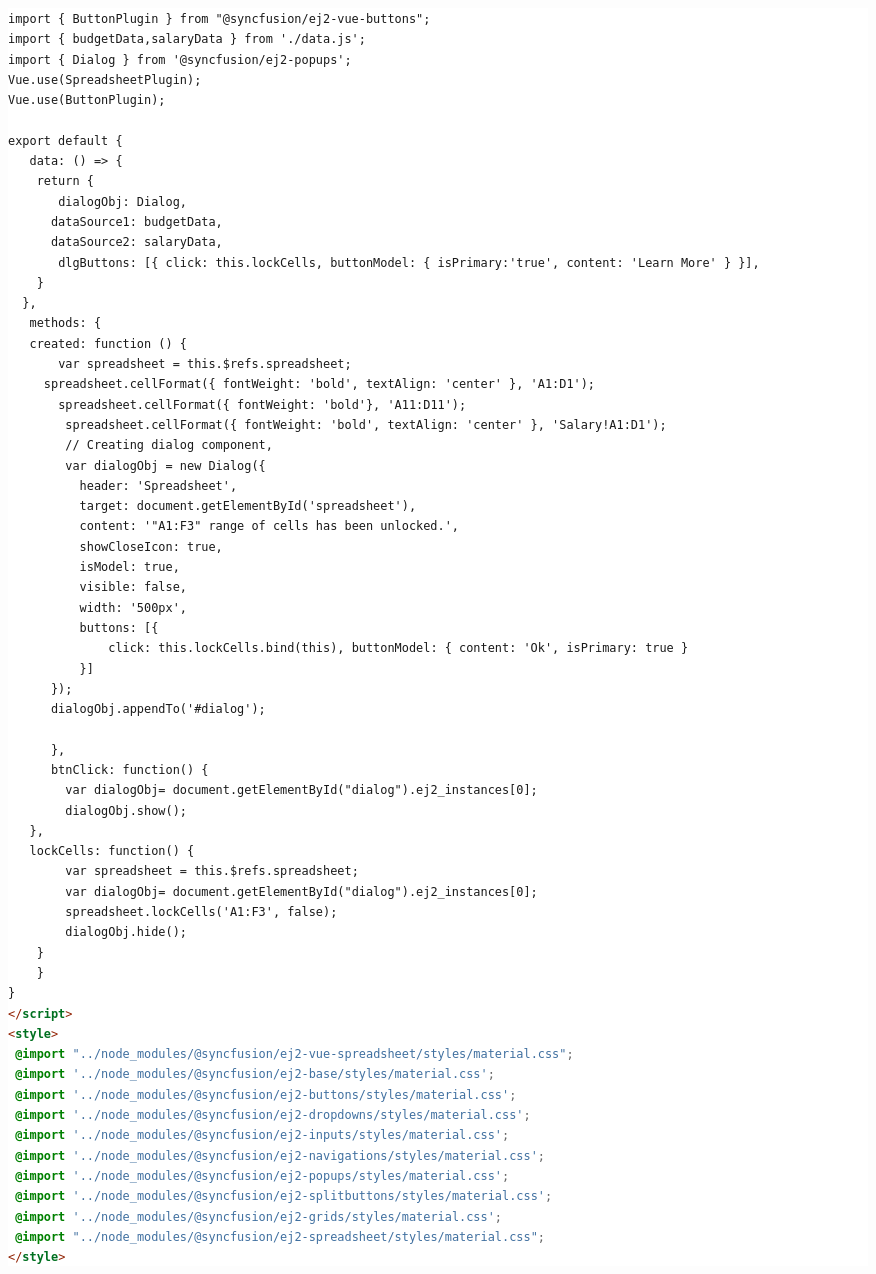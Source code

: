 ```html
import { ButtonPlugin } from "@syncfusion/ej2-vue-buttons";
import { budgetData,salaryData } from './data.js';
import { Dialog } from '@syncfusion/ej2-popups';
Vue.use(SpreadsheetPlugin);
Vue.use(ButtonPlugin);

export default {
   data: () => {
    return {
       dialogObj: Dialog,
      dataSource1: budgetData,
      dataSource2: salaryData,
       dlgButtons: [{ click: this.lockCells, buttonModel: { isPrimary:'true', content: 'Learn More' } }],
    }
  },
   methods: {
   created: function () {
       var spreadsheet = this.$refs.spreadsheet;
     spreadsheet.cellFormat({ fontWeight: 'bold', textAlign: 'center' }, 'A1:D1');
       spreadsheet.cellFormat({ fontWeight: 'bold'}, 'A11:D11');
        spreadsheet.cellFormat({ fontWeight: 'bold', textAlign: 'center' }, 'Salary!A1:D1');
        // Creating dialog component,
        var dialogObj = new Dialog({
          header: 'Spreadsheet',
          target: document.getElementById('spreadsheet'),
          content: '"A1:F3" range of cells has been unlocked.',
          showCloseIcon: true,
          isModel: true,
          visible: false,
          width: '500px',
          buttons: [{
              click: this.lockCells.bind(this), buttonModel: { content: 'Ok', isPrimary: true }
          }]
      });
      dialogObj.appendTo('#dialog');

      },
      btnClick: function() {
        var dialogObj= document.getElementById("dialog").ej2_instances[0];
        dialogObj.show();
   },
   lockCells: function() {
        var spreadsheet = this.$refs.spreadsheet;
        var dialogObj= document.getElementById("dialog").ej2_instances[0];
        spreadsheet.lockCells('A1:F3', false);
        dialogObj.hide();
    }
    }
}
</script>
<style>
 @import "../node_modules/@syncfusion/ej2-vue-spreadsheet/styles/material.css";
 @import '../node_modules/@syncfusion/ej2-base/styles/material.css';  
 @import '../node_modules/@syncfusion/ej2-buttons/styles/material.css';  
 @import '../node_modules/@syncfusion/ej2-dropdowns/styles/material.css';  
 @import '../node_modules/@syncfusion/ej2-inputs/styles/material.css';  
 @import '../node_modules/@syncfusion/ej2-navigations/styles/material.css';
 @import '../node_modules/@syncfusion/ej2-popups/styles/material.css';
 @import '../node_modules/@syncfusion/ej2-splitbuttons/styles/material.css';
 @import '../node_modules/@syncfusion/ej2-grids/styles/material.css';
 @import "../node_modules/@syncfusion/ej2-spreadsheet/styles/material.css";
</style>
```